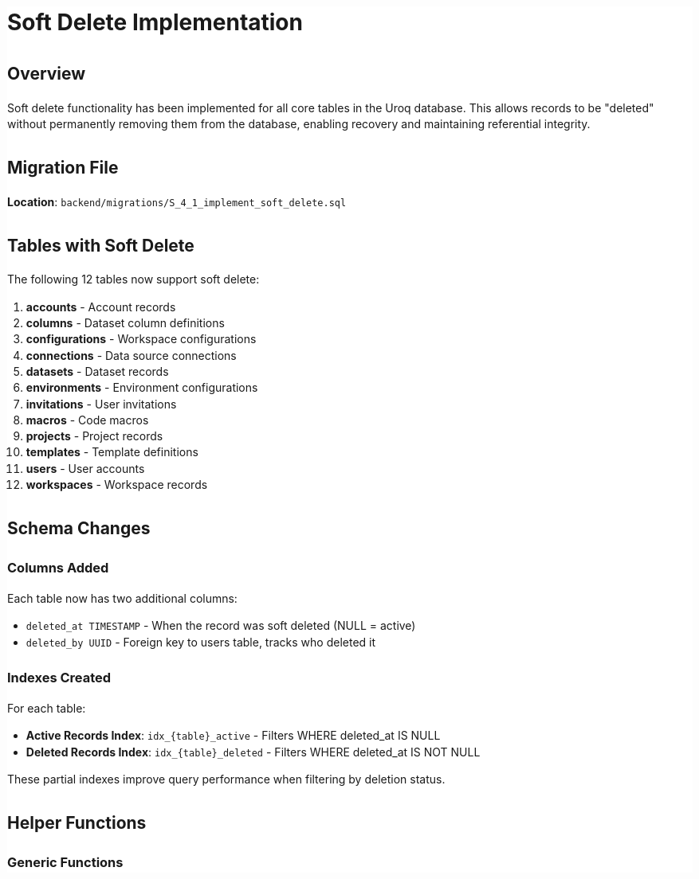 # Soft Delete Implementation

## Overview

Soft delete functionality has been implemented for all core tables in the Uroq database. This allows records to be "deleted" without permanently removing them from the database, enabling recovery and maintaining referential integrity.

## Migration File

**Location**: `backend/migrations/S_4_1_implement_soft_delete.sql`

## Tables with Soft Delete

The following 12 tables now support soft delete:

1. **accounts** - Account records
2. **columns** - Dataset column definitions
3. **configurations** - Workspace configurations
4. **connections** - Data source connections
5. **datasets** - Dataset records
6. **environments** - Environment configurations
7. **invitations** - User invitations
8. **macros** - Code macros
9. **projects** - Project records
10. **templates** - Template definitions
11. **users** - User accounts
12. **workspaces** - Workspace records

## Schema Changes

### Columns Added

Each table now has two additional columns:

- `deleted_at TIMESTAMP` - When the record was soft deleted (NULL = active)
- `deleted_by UUID` - Foreign key to users table, tracks who deleted it

### Indexes Created

For each table:
- **Active Records Index**: `idx_{table}_active` - Filters WHERE deleted_at IS NULL
- **Deleted Records Index**: `idx_{table}_deleted` - Filters WHERE deleted_at IS NOT NULL

These partial indexes improve query performance when filtering by deletion status.

## Helper Functions

### Generic Functions
